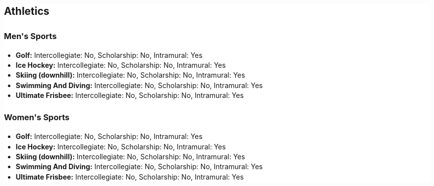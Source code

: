 ## Athletics

### Men's Sports

- **Golf:** Intercollegiate: No, Scholarship: No, Intramural: Yes
- **Ice Hockey:** Intercollegiate: No, Scholarship: No, Intramural: Yes
- **Skiing (downhill):** Intercollegiate: No, Scholarship: No, Intramural: Yes
- **Swimming And Diving:** Intercollegiate: No, Scholarship: No, Intramural: Yes
- **Ultimate Frisbee:** Intercollegiate: No, Scholarship: No, Intramural: Yes

### Women's Sports

- **Golf:** Intercollegiate: No, Scholarship: No, Intramural: Yes
- **Ice Hockey:** Intercollegiate: No, Scholarship: No, Intramural: Yes
- **Skiing (downhill):** Intercollegiate: No, Scholarship: No, Intramural: Yes
- **Swimming And Diving:** Intercollegiate: No, Scholarship: No, Intramural: Yes
- **Ultimate Frisbee:** Intercollegiate: No, Scholarship: No, Intramural: Yes
